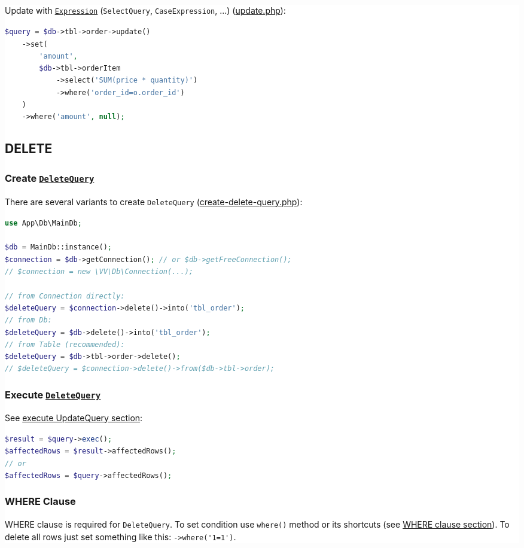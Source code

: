 Update with [`Expression`](./Db/Sql/Expressions/Expression.php) (`SelectQuery`, `CaseExpression`, ...) ([update.php](https://github.com/phpvv/db-playground/blob/master/examples/insert/03.update.php#L47-L57)): 
```php
$query = $db->tbl->order->update()
    ->set(
        'amount',
        $db->tbl->orderItem
            ->select('SUM(price * quantity)')
            ->where('order_id=o.order_id')
    )
    ->where('amount', null);
```

## DELETE

### Create [`DeleteQuery`](./Db/Sql/DeleteQuery.php)

There are several variants to create `DeleteQuery` ([create-delete-query.php](https://github.com/phpvv/db-playground/blob/master/examples/delete/01.create-delete-query.php#L24-L36)):

```php
use App\Db\MainDb;

$db = MainDb::instance();
$connection = $db->getConnection(); // or $db->getFreeConnection();
// $connection = new \VV\Db\Connection(...);

// from Connection directly:
$deleteQuery = $connection->delete()->into('tbl_order');
// from Db:
$deleteQuery = $db->delete()->into('tbl_order');
// from Table (recommended):
$deleteQuery = $db->tbl->order->delete();
// $deleteQuery = $connection->delete()->from($db->tbl->order);
```

### Execute [`DeleteQuery`](./Db/Sql/DeleteQuery.php)

See [execute UpdateQuery section](#execute-updatequery):
```php
$result = $query->exec();
$affectedRows = $result->affectedRows();
// or
$affectedRows = $query->affectedRows();
```

### WHERE Clause

WHERE clause is required for `DeleteQuery`. To set condition use `where()` method or its shortcuts (see [WHERE clause section](#where-clause)).
To delete all rows just set something like this: `->where('1=1')`.

